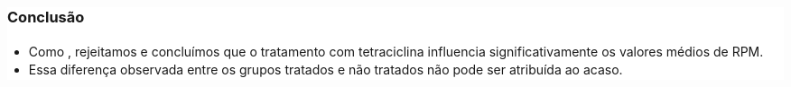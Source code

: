 ### Conclusão

- Como , rejeitamos  e concluímos que o tratamento com tetraciclina influencia significativamente os valores médios de RPM.
- Essa diferença observada entre os grupos tratados e não tratados não pode ser atribuída ao acaso.